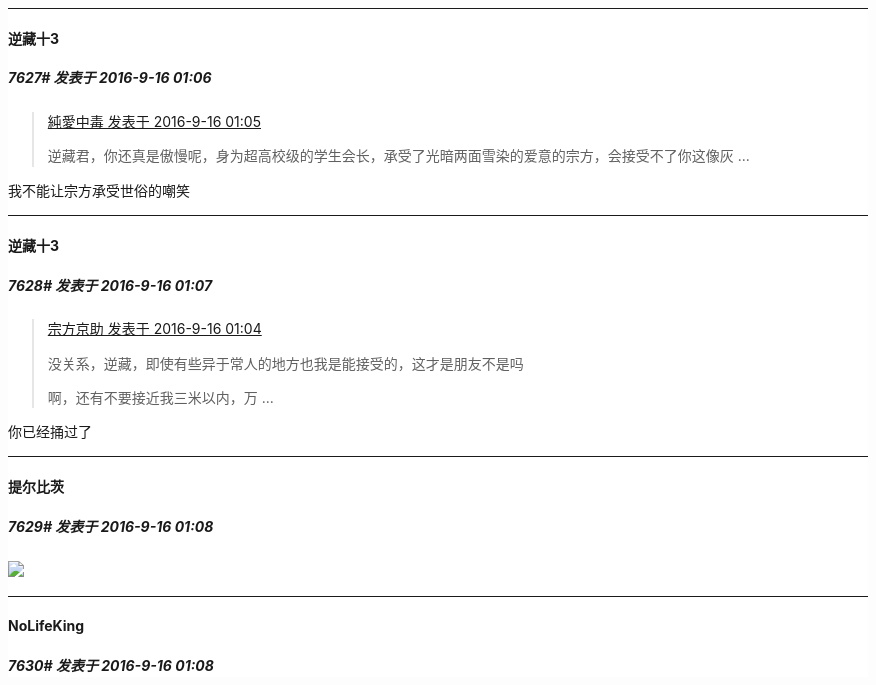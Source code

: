 





-----

####  逆藏十3  
##### 7627#       发表于 2016-9-16 01:06



<blockquote><a href="httphttps://bbs.saraba1st.com/2b/forum.php?mod=redirect&amp;goto=findpost&amp;pid=33592357&amp;ptid=1301912" target="_blank">純愛中毒 发表于 2016-9-16 01:05</a>

逆藏君，你还真是傲慢呢，身为超高校级的学生会长，承受了光暗两面雪染的爱意的宗方，会接受不了你这像灰 ...</blockquote>
我不能让宗方承受世俗的嘲笑







-----

####  逆藏十3  
##### 7628#       发表于 2016-9-16 01:07



<blockquote><a href="httphttps://bbs.saraba1st.com/2b/forum.php?mod=redirect&amp;goto=findpost&amp;pid=33592350&amp;ptid=1301912" target="_blank">宗方京助 发表于 2016-9-16 01:04</a>

没关系，逆藏，即使有些异于常人的地方也我是能接受的，这才是朋友不是吗

啊，还有不要接近我三米以内，万 ...</blockquote>
你已经捅过了







-----

####  提尔比茨  
##### 7629#       发表于 2016-9-16 01:08



<img src="https://static.saraba1st.com/image/smiley/face/23.gif" referrerpolicy="no-referrer">







-----

####  NoLifeKing  
##### 7630#       发表于 2016-9-16 01:08

